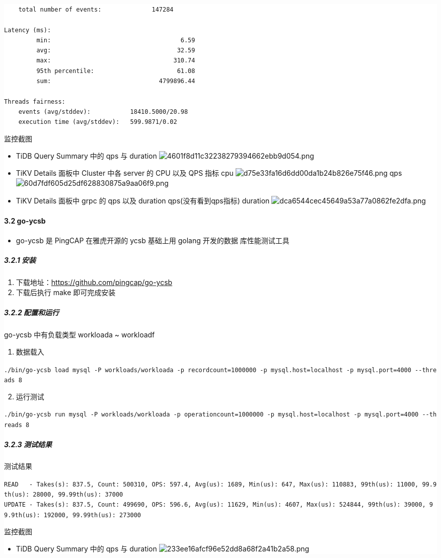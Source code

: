 ```
    total number of events:              147284

Latency (ms):
         min:                                    6.59
         avg:                                   32.59
         max:                                  310.74
         95th percentile:                       61.08
         sum:                              4799896.44

Threads fairness:
    events (avg/stddev):           18410.5000/20.98
    execution time (avg/stddev):   599.9871/0.02
```
监控截图
* TiDB Query Summary 中的 qps 与 duration
![4601f8d11c32238279394662ebb9d054.png](evernotecid://13965CEC-8683-4BEC-8DB7-B696DE1F23B4/appyinxiangcom/26552848/ENResource/p672)

* TiKV Details 面板中 Cluster 中各 server 的 CPU 以及 QPS 指标
cpu
![d75e33fa16d6dd00da1b24b826e75f46.png](evernotecid://13965CEC-8683-4BEC-8DB7-B696DE1F23B4/appyinxiangcom/26552848/ENResource/p673)
qps
![60d7fdf605d25df628830875a9aa06f9.png](evernotecid://13965CEC-8683-4BEC-8DB7-B696DE1F23B4/appyinxiangcom/26552848/ENResource/p674)


* TiKV Details 面板中 grpc 的 qps 以及 duration
qps(没有看到qps指标)
duration
![dca6544cec45649a53a77a0862fe2dfa.png](evernotecid://13965CEC-8683-4BEC-8DB7-B696DE1F23B4/appyinxiangcom/26552848/ENResource/p675)

#### 3.2 go-ycsb
* go-ycsb 是 PingCAP 在雅虎开源的 ycsb 基础上用 golang 开发的数据
库性能测试工具
##### 3.2.1 安装
1. 下载地址：https://github.com/pingcap/go-ycsb
2. 下载后执行 make 即可完成安装
##### 3.2.2 配置和运行
go-ycsb 中有负载类型 workloada ~ workloadf
1. 数据载入
```
./bin/go-ycsb load mysql -P workloads/workloada -p recordcount=1000000 -p mysql.host=localhost -p mysql.port=4000 --threads 8
```
2. 运行测试
```
./bin/go-ycsb run mysql -P workloads/workloada -p operationcount=1000000 -p mysql.host=localhost -p mysql.port=4000 --threads 8
```
##### 3.2.3 测试结果
测试结果
```
READ   - Takes(s): 837.5, Count: 500310, OPS: 597.4, Avg(us): 1689, Min(us): 647, Max(us): 110883, 99th(us): 11000, 99.9th(us): 28000, 99.99th(us): 37000
UPDATE - Takes(s): 837.5, Count: 499690, OPS: 596.6, Avg(us): 11629, Min(us): 4607, Max(us): 524844, 99th(us): 39000, 99.9th(us): 192000, 99.99th(us): 273000
```
监控截图
* TiDB Query Summary 中的 qps 与 duration
![233ee16afcf96e52dd8a68f2a41b2a58.png](evernotecid://13965CEC-8683-4BEC-8DB7-B696DE1F23B4/appyinxiangcom/26552848/ENResource/p676)
